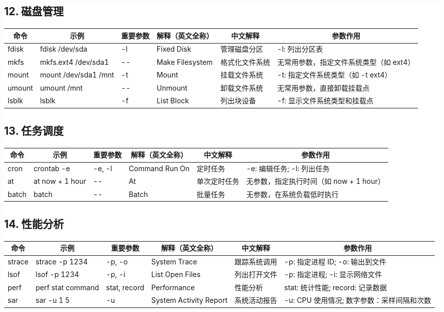 ## 12. 磁盘管理

| 命令   | 示例                 | 重要参数 | 解释（英文全称） | 中文解释       | 参数作用                                |
| ------ | -------------------- | -------- | ---------------- | -------------- | --------------------------------------- |
| fdisk  | fdisk /dev/sda       | -l       | Fixed Disk       | 管理磁盘分区   | -l: 列出分区表                          |
| mkfs   | mkfs.ext4 /dev/sda1  | --       | Make Filesystem  | 格式化文件系统 | 无常用参数，指定文件系统类型（如 ext4） |
| mount  | mount /dev/sda1 /mnt | -t       | Mount            | 挂载文件系统   | -t: 指定文件系统类型（如 -t ext4）      |
| umount | umount /mnt          | --       | Unmount          | 卸载文件系统   | 无常用参数，直接卸载挂载点              |
| lsblk  | lsblk                | -f       | List Block       | 列出块设备     | -f: 显示文件系统类型和挂载点            |

## 13. 任务调度

| 命令  | 示例            | 重要参数 | 解释（英文全称） | 中文解释     | 参数作用                                |
| ----- | --------------- | -------- | ---------------- | ------------ | --------------------------------------- |
| cron  | crontab -e      | -e, -l   | Command Run On   | 定时任务     | -e: 编辑任务; -l: 列出任务              |
| at    | at now + 1 hour | --       | At               | 单次定时任务 | 无参数，指定执行时间（如 now + 1 hour） |
| batch | batch           | --       | Batch            | 批量任务     | 无参数，在系统负载低时执行              |

## 14. 性能分析

| 命令   | 示例              | 重要参数     | 解释（英文全称）       | 中文解释     | 参数作用                                   |
| ------ | ----------------- | ------------ | ---------------------- | ------------ | ------------------------------------------ |
| strace | strace -p 1234    | -p, -o       | System Trace           | 跟踪系统调用 | -p: 指定进程 ID; -o: 输出到文件            |
| lsof   | lsof -p 1234      | -p, -i       | List Open Files        | 列出打开文件 | -p: 指定进程; -i: 显示网络文件             |
| perf   | perf stat command | stat, record | Performance            | 性能分析     | stat: 统计性能; record: 记录数据           |
| sar    | sar -u 1 5        | -u           | System Activity Report | 系统活动报告 | -u: CPU 使用情况; 数字参数：采样间隔和次数 |

